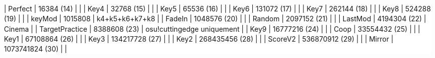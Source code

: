 | Perfect | 16384 (14) |  |
| Key4 | 32768 (15) |  |
| Key5 | 65536 (16) |  |
| Key6 | 131072 (17) |  |
| Key7 | 262144 (18) |  |
| Key8 | 524288 (19) |  |
| keyMod | 1015808 | k4+k5+k6+k7+k8 |
| FadeIn | 1048576 (20) |  |
| Random | 2097152 (21) |  |
| LastMod | 4194304 (22) | Cinema |
| TargetPractice | 8388608 (23) | osu!cuttingedge uniquement |
| Key9 | 16777216 (24) |  |
| Coop | 33554432 (25) |  |
| Key1 | 67108864 (26) |  |
| Key3 | 134217728 (27) |  |
| Key2 | 268435456 (28) |  |
| ScoreV2 | 536870912 (29) |  |
| Mirror | 1073741824 (30) |  |
